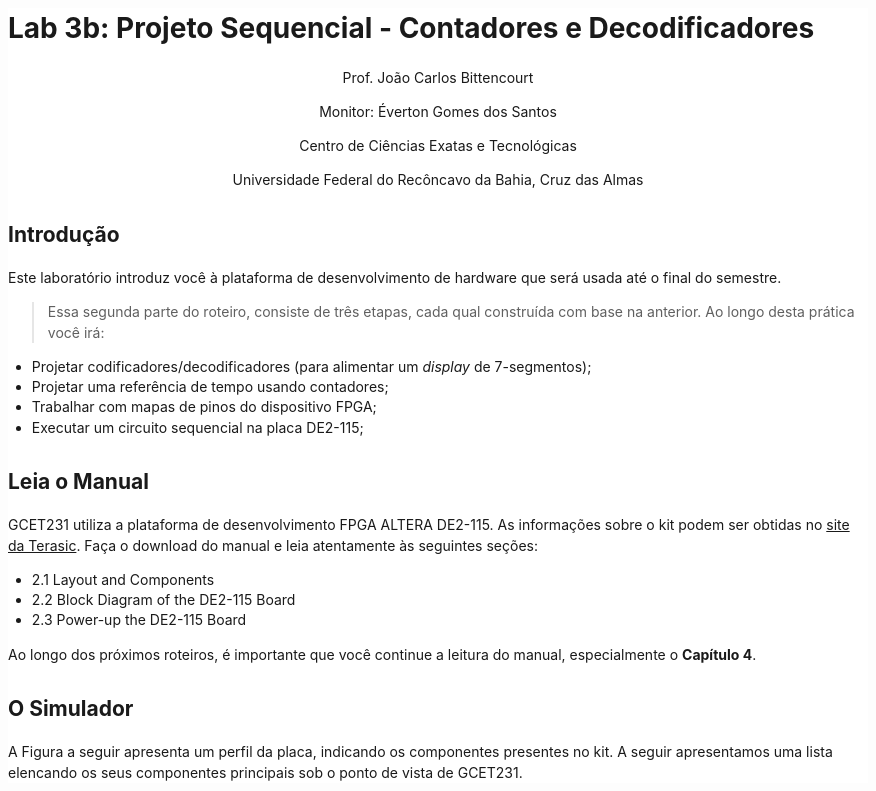 # Lab 3b: Projeto Sequencial - Contadores e Decodificadores

<p align="center">Prof. João Carlos Bittencourt</p>
<p align="center">Monitor: Éverton Gomes dos Santos</p>
<p align="center">Centro de Ciências Exatas e Tecnológicas</p>
<p align="center">Universidade Federal do Recôncavo da Bahia, Cruz das Almas</p>

## Introdução

Este laboratório introduz você à plataforma de desenvolvimento de hardware que será usada até o final do semestre.

> Essa segunda parte do roteiro, consiste de três etapas, cada qual construída com base na anterior. Ao longo desta prática você irá:

- Projetar codificadores/decodificadores (para alimentar um _display_ de 7-segmentos);
- Projetar uma referência de tempo usando contadores;
- Trabalhar com mapas de pinos do dispositivo FPGA;
- Executar um circuito sequencial na placa DE2-115;

## Leia o Manual

GCET231 utiliza a plataforma de desenvolvimento FPGA ALTERA DE2-115. As informações sobre o kit podem ser obtidas no [site da Terasic](https://www.terasic.com.tw/cgi-bin/page/archive.pl?Language=English&CategoryNo=139&No=502&PartNo=4). Faça o download do manual e leia atentamente às seguintes seções:

- 2.1 Layout and Components
- 2.2 Block Diagram of the DE2-115 Board
- 2.3 Power-up the DE2-115 Board

Ao longo dos próximos roteiros, é importante que você continue a leitura do manual, especialmente o **Capítulo 4**.

## O Simulador

A Figura a seguir apresenta um perfil da placa, indicando os componentes presentes no kit. A seguir apresentamos uma lista elencando os seus componentes principais sob o ponto de vista de GCET231.
